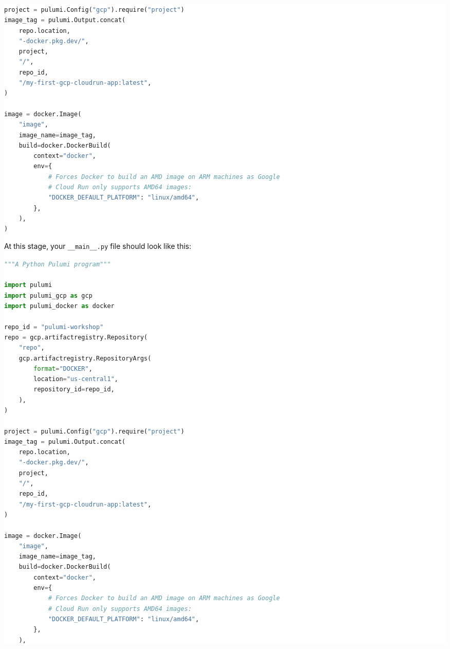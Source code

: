 ```python
project = pulumi.Config("gcp").require("project")
image_tag = pulumi.Output.concat(
    repo.location,
    "-docker.pkg.dev/",
    project,
    "/",
    repo_id,
    "/my-first-gcp-cloudrun-app:latest",
)

image = docker.Image(
    "image",
    image_name=image_tag,
    build=docker.DockerBuild(
        context="docker",
        env={
            # Forces Docker to build an AMD image on ARM machines as Google
            # Cloud Run only supports AMD64 images:
            "DOCKER_DEFAULT_PLATFORM": "linux/amd64",
        },
    ),
)
```

At this stage, your `__main__.py` file should look like this:

```python
"""A Python Pulumi program"""

import pulumi
import pulumi_gcp as gcp
import pulumi_docker as docker

repo_id = "pulumi-workshop"
repo = gcp.artifactregistry.Repository(
    "repo",
    gcp.artifactregistry.RepositoryArgs(
        format="DOCKER",
        location="us-central1",
        repository_id=repo_id,
    ),
)

project = pulumi.Config("gcp").require("project")
image_tag = pulumi.Output.concat(
    repo.location,
    "-docker.pkg.dev/",
    project,
    "/",
    repo_id,
    "/my-first-gcp-cloudrun-app:latest",
)

image = docker.Image(
    "image",
    image_name=image_tag,
    build=docker.DockerBuild(
        context="docker",
        env={
            # Forces Docker to build an AMD image on ARM machines as Google
            # Cloud Run only supports AMD64 images:
            "DOCKER_DEFAULT_PLATFORM": "linux/amd64",
        },
    ),
```